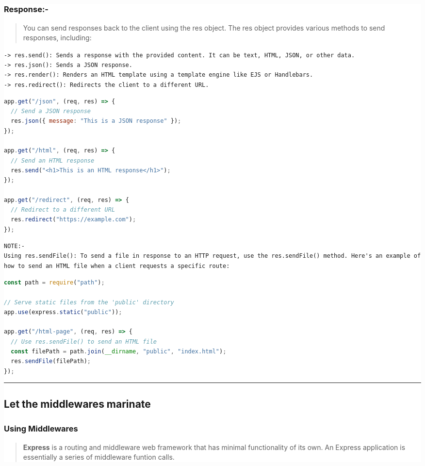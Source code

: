### Response:-

> You can send responses back to the client using the res object. The res object provides various methods to send responses, including:

    -> res.send(): Sends a response with the provided content. It can be text, HTML, JSON, or other data.
    -> res.json(): Sends a JSON response.
    -> res.render(): Renders an HTML template using a template engine like EJS or Handlebars.
    -> res.redirect(): Redirects the client to a different URL.

```js
app.get("/json", (req, res) => {
  // Send a JSON response
  res.json({ message: "This is a JSON response" });
});

app.get("/html", (req, res) => {
  // Send an HTML response
  res.send("<h1>This is an HTML response</h1>");
});

app.get("/redirect", (req, res) => {
  // Redirect to a different URL
  res.redirect("https://example.com");
});
```

    NOTE:-
    Using res.sendFile(): To send a file in response to an HTTP request, use the res.sendFile() method. Here's an example of how to send an HTML file when a client requests a specific route:

```js
const path = require("path");

// Serve static files from the 'public' directory
app.use(express.static("public"));

app.get("/html-page", (req, res) => {
  // Use res.sendFile() to send an HTML file
  const filePath = path.join(__dirname, "public", "index.html");
  res.sendFile(filePath);
});
```

---

## Let the middlewares marinate

### Using Middlewares

> **Express** is a routing and middleware web framework that has minimal functionality of its own. An Express application is essentially a series of middleware funtion calls.

